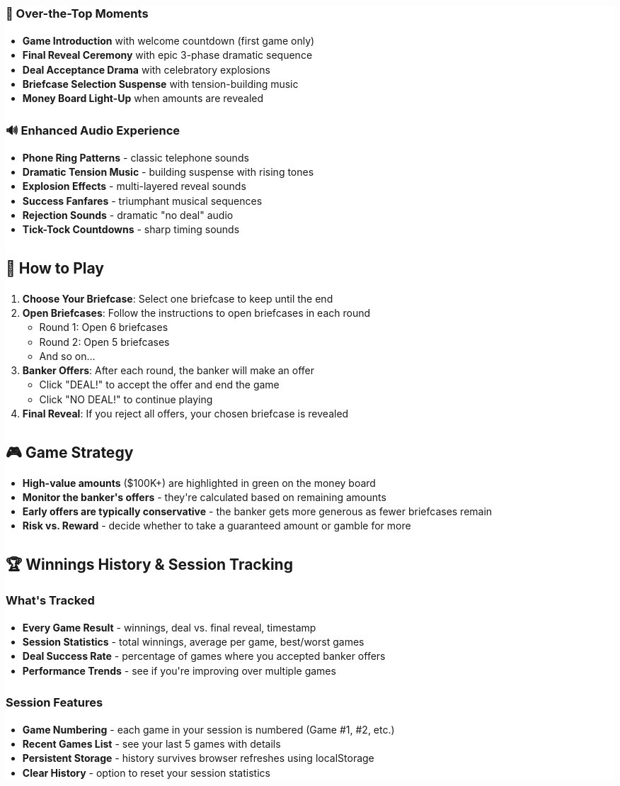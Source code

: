### 🎯 Over-the-Top Moments
- **Game Introduction** with welcome countdown (first game only)
- **Final Reveal Ceremony** with epic 3-phase dramatic sequence
- **Deal Acceptance Drama** with celebratory explosions
- **Briefcase Selection Suspense** with tension-building music
- **Money Board Light-Up** when amounts are revealed

### 🔊 Enhanced Audio Experience
- **Phone Ring Patterns** - classic telephone sounds
- **Dramatic Tension Music** - building suspense with rising tones
- **Explosion Effects** - multi-layered reveal sounds
- **Success Fanfares** - triumphant musical sequences
- **Rejection Sounds** - dramatic "no deal" audio
- **Tick-Tock Countdowns** - sharp timing sounds

## 🚀 How to Play

1. **Choose Your Briefcase**: Select one briefcase to keep until the end
2. **Open Briefcases**: Follow the instructions to open briefcases in each round
   - Round 1: Open 6 briefcases
   - Round 2: Open 5 briefcases
   - And so on...
3. **Banker Offers**: After each round, the banker will make an offer
   - Click "DEAL!" to accept the offer and end the game
   - Click "NO DEAL!" to continue playing
4. **Final Reveal**: If you reject all offers, your chosen briefcase is revealed

## 🎮 Game Strategy

- **High-value amounts** ($100K+) are highlighted in green on the money board
- **Monitor the banker's offers** - they're calculated based on remaining amounts
- **Early offers are typically conservative** - the banker gets more generous as fewer briefcases remain
- **Risk vs. Reward** - decide whether to take a guaranteed amount or gamble for more

## 🏆 Winnings History & Session Tracking

### What's Tracked
- **Every Game Result** - winnings, deal vs. final reveal, timestamp
- **Session Statistics** - total winnings, average per game, best/worst games
- **Deal Success Rate** - percentage of games where you accepted banker offers
- **Performance Trends** - see if you're improving over multiple games

### Session Features
- **Game Numbering** - each game in your session is numbered (Game #1, #2, etc.)
- **Recent Games List** - see your last 5 games with details
- **Persistent Storage** - history survives browser refreshes using localStorage
- **Clear History** - option to reset your session statistics
